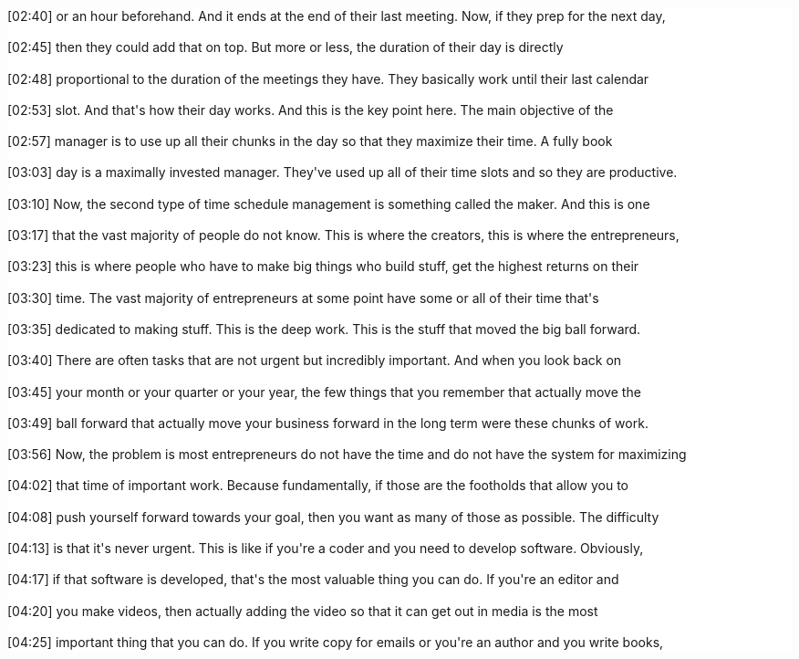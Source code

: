 [02:40] or an hour beforehand. And it ends at the end of their last meeting. Now, if they prep for the next day,

[02:45] then they could add that on top. But more or less, the duration of their day is directly

[02:48] proportional to the duration of the meetings they have. They basically work until their last calendar

[02:53] slot. And that's how their day works. And this is the key point here. The main objective of the

[02:57] manager is to use up all their chunks in the day so that they maximize their time. A fully book

[03:03] day is a maximally invested manager. They've used up all of their time slots and so they are productive.

[03:10] Now, the second type of time schedule management is something called the maker. And this is one

[03:17] that the vast majority of people do not know. This is where the creators, this is where the entrepreneurs,

[03:23] this is where people who have to make big things who build stuff, get the highest returns on their

[03:30] time. The vast majority of entrepreneurs at some point have some or all of their time that's

[03:35] dedicated to making stuff. This is the deep work. This is the stuff that moved the big ball forward.

[03:40] There are often tasks that are not urgent but incredibly important. And when you look back on

[03:45] your month or your quarter or your year, the few things that you remember that actually move the

[03:49] ball forward that actually move your business forward in the long term were these chunks of work.

[03:56] Now, the problem is most entrepreneurs do not have the time and do not have the system for maximizing

[04:02] that time of important work. Because fundamentally, if those are the footholds that allow you to

[04:08] push yourself forward towards your goal, then you want as many of those as possible. The difficulty

[04:13] is that it's never urgent. This is like if you're a coder and you need to develop software. Obviously,

[04:17] if that software is developed, that's the most valuable thing you can do. If you're an editor and

[04:20] you make videos, then actually adding the video so that it can get out in media is the most

[04:25] important thing that you can do. If you write copy for emails or you're an author and you write books,
